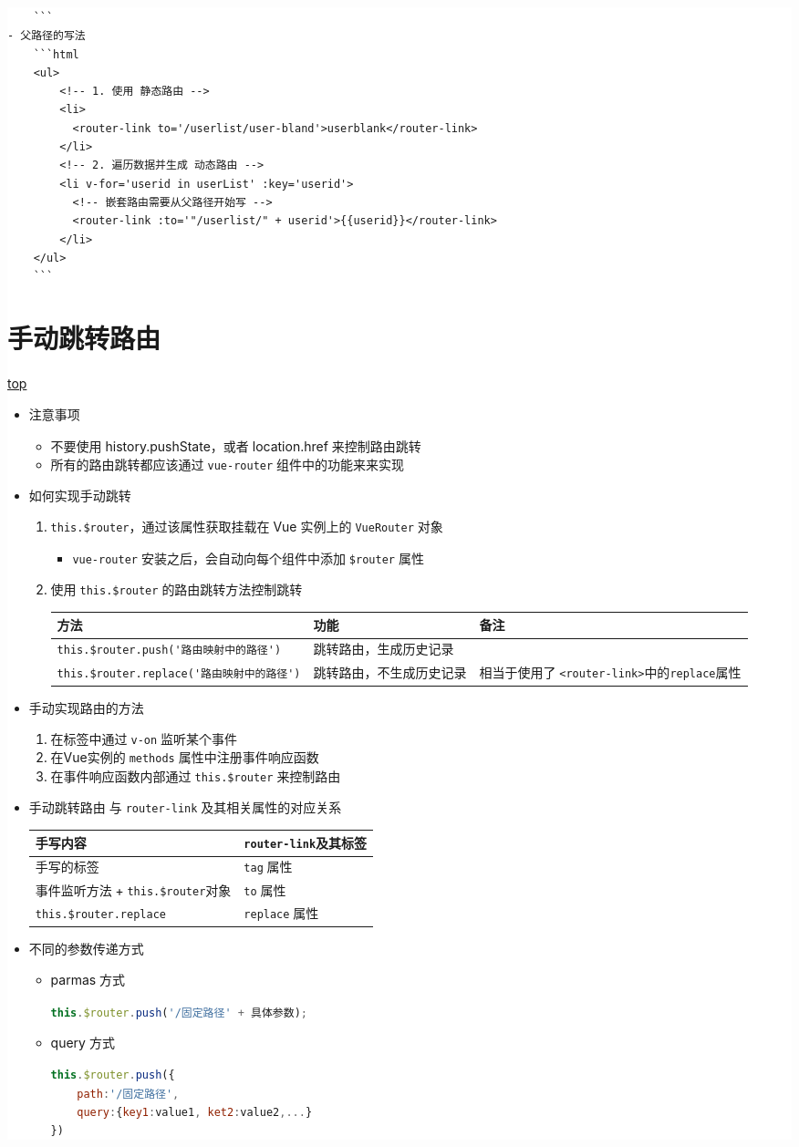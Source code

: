         ```
    - 父路径的写法
        ```html
        <ul>
            <!-- 1. 使用 静态路由 -->
            <li>
              <router-link to='/userlist/user-bland'>userblank</router-link>
            </li>
            <!-- 2. 遍历数据并生成 动态路由 -->
            <li v-for='userid in userList' :key='userid'>
              <!-- 嵌套路由需要从父路径开始写 -->
              <router-link :to='"/userlist/" + userid'>{{userid}}</router-link>
            </li>
        </ul>
        ```

# 手动跳转路由
[top](#catalog)
- 注意事项
    - 不要使用 history.pushState，或者 location.href 来控制路由跳转
    - 所有的路由跳转都应该通过 `vue-router` 组件中的功能来来实现
- 如何实现手动跳转
    1. `this.$router`，通过该属性获取挂载在 Vue 实例上的 `VueRouter` 对象
        - `vue-router` 安装之后，会自动向每个组件中添加 `$router` 属性
    2. 使用 `this.$router` 的路由跳转方法控制跳转

        |方法|功能|备注|
        |-|-|-|
        |`this.$router.push('路由映射中的路径')`|跳转路由，生成历史记录||
        |`this.$router.replace('路由映射中的路径')`|跳转路由，不生成历史记录|相当于使用了 `<router-link>`中的`replace`属性|

- 手动实现路由的方法
    1. 在标签中通过 `v-on` 监听某个事件
    2. 在Vue实例的 `methods` 属性中注册事件响应函数
    3. 在事件响应函数内部通过 `this.$router` 来控制路由

- 手动跳转路由 与 `router-link` 及其相关属性的对应关系

    |手写内容|`router-link`及其标签|
    |-|-|
    |手写的标签|`tag` 属性|
    |事件监听方法 + `this.$router`对象|`to` 属性|
    |`this.$router.replace`|`replace` 属性|

- 不同的参数传递方式
    - parmas 方式
        ```js
        this.$router.push('/固定路径' + 具体参数);
        ```
    - query 方式
        ```js
        this.$router.push({
            path:'/固定路径',
            query:{key1:value1, ket2:value2,...}
        })
        ```
